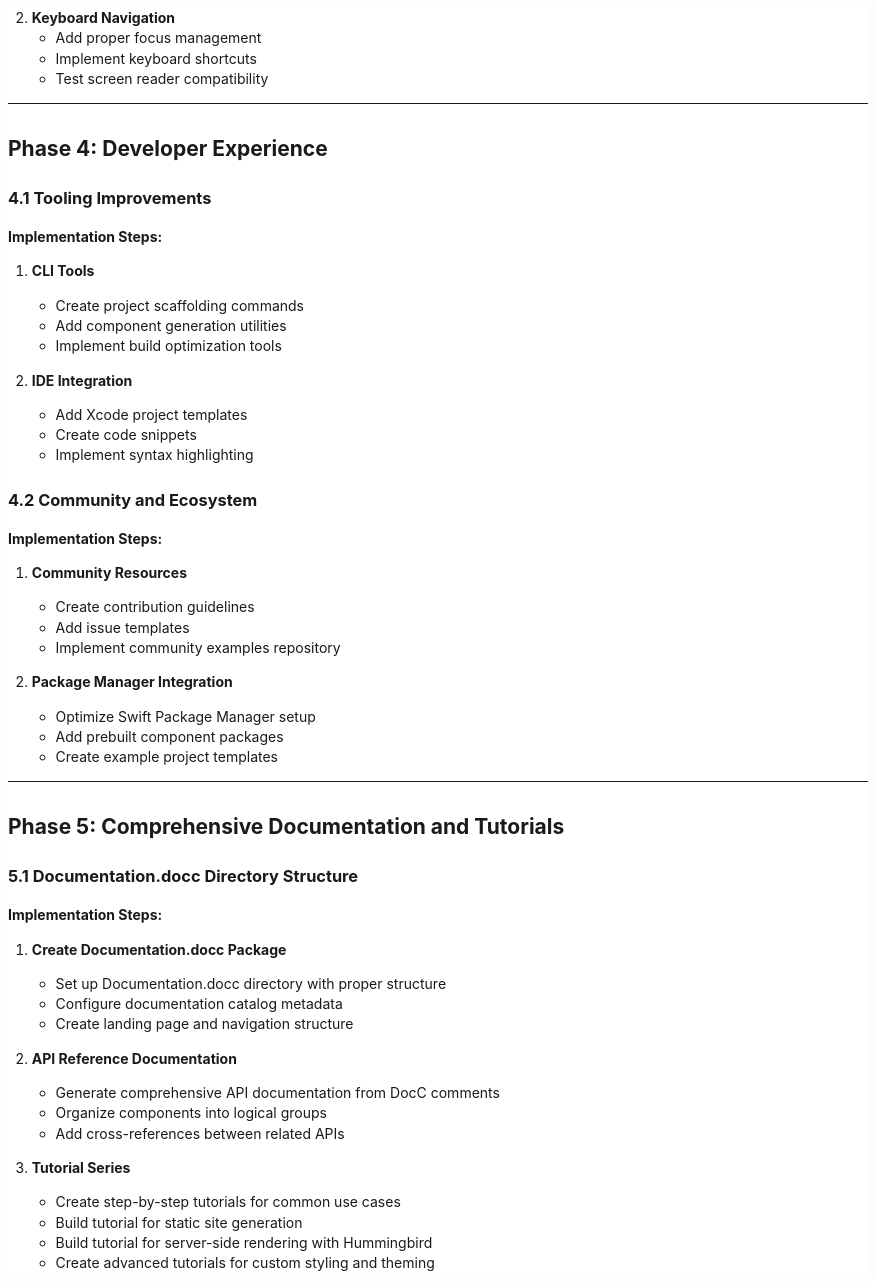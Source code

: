2. **Keyboard Navigation**
   - Add proper focus management
   - Implement keyboard shortcuts
   - Test screen reader compatibility

---

## Phase 4: Developer Experience

### 4.1 Tooling Improvements
**Implementation Steps:**
1. **CLI Tools**
   - Create project scaffolding commands
   - Add component generation utilities
   - Implement build optimization tools

2. **IDE Integration**
   - Add Xcode project templates
   - Create code snippets
   - Implement syntax highlighting

### 4.2 Community and Ecosystem
**Implementation Steps:**
1. **Community Resources**
   - Create contribution guidelines
   - Add issue templates
   - Implement community examples repository

2. **Package Manager Integration**
   - Optimize Swift Package Manager setup
   - Add prebuilt component packages
   - Create example project templates

---

## Phase 5: Comprehensive Documentation and Tutorials

### 5.1 Documentation.docc Directory Structure
**Implementation Steps:**
1. **Create Documentation.docc Package**
   - Set up Documentation.docc directory with proper structure
   - Configure documentation catalog metadata
   - Create landing page and navigation structure

2. **API Reference Documentation**
   - Generate comprehensive API documentation from DocC comments
   - Organize components into logical groups
   - Add cross-references between related APIs

3. **Tutorial Series**
   - Create step-by-step tutorials for common use cases
   - Build tutorial for static site generation
   - Build tutorial for server-side rendering with Hummingbird
   - Create advanced tutorials for custom styling and theming
